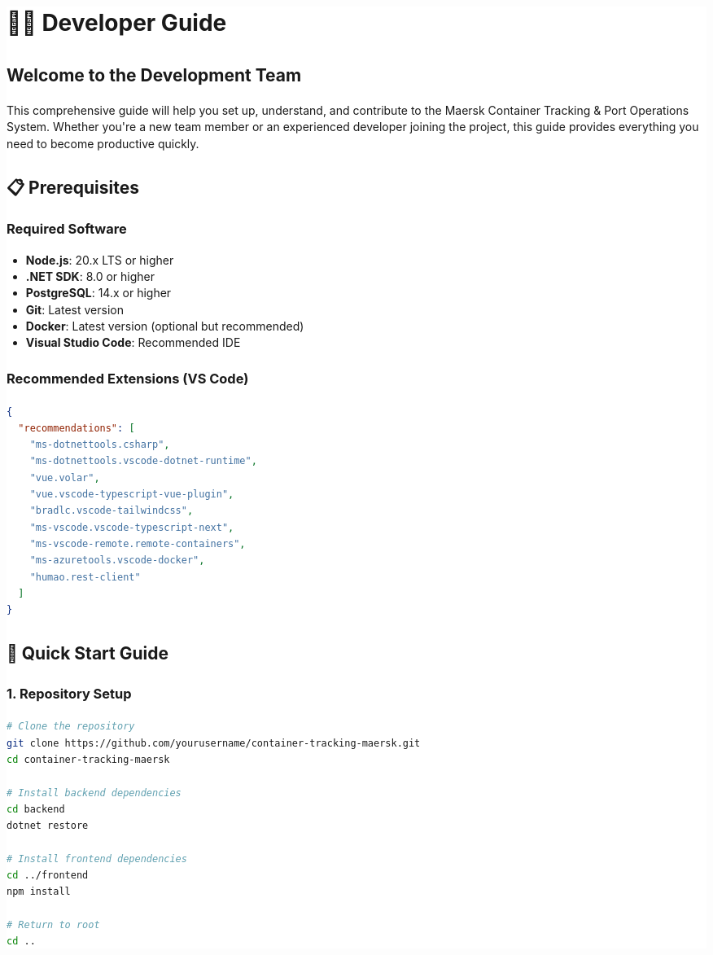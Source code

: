 # 👨‍💻 Developer Guide

## Welcome to the Development Team

This comprehensive guide will help you set up, understand, and contribute to the Maersk Container Tracking & Port Operations System. Whether you're a new team member or an experienced developer joining the project, this guide provides everything you need to become productive quickly.

## 📋 Prerequisites

### Required Software
- **Node.js**: 20.x LTS or higher
- **.NET SDK**: 8.0 or higher
- **PostgreSQL**: 14.x or higher
- **Git**: Latest version
- **Docker**: Latest version (optional but recommended)
- **Visual Studio Code**: Recommended IDE

### Recommended Extensions (VS Code)
```json
{
  "recommendations": [
    "ms-dotnettools.csharp",
    "ms-dotnettools.vscode-dotnet-runtime",
    "vue.volar",
    "vue.vscode-typescript-vue-plugin",
    "bradlc.vscode-tailwindcss",
    "ms-vscode.vscode-typescript-next",
    "ms-vscode-remote.remote-containers",
    "ms-azuretools.vscode-docker",
    "humao.rest-client"
  ]
}
```

## 🚀 Quick Start Guide

### 1. Repository Setup
```bash
# Clone the repository
git clone https://github.com/yourusername/container-tracking-maersk.git
cd container-tracking-maersk

# Install backend dependencies
cd backend
dotnet restore

# Install frontend dependencies  
cd ../frontend
npm install

# Return to root
cd ..
```
